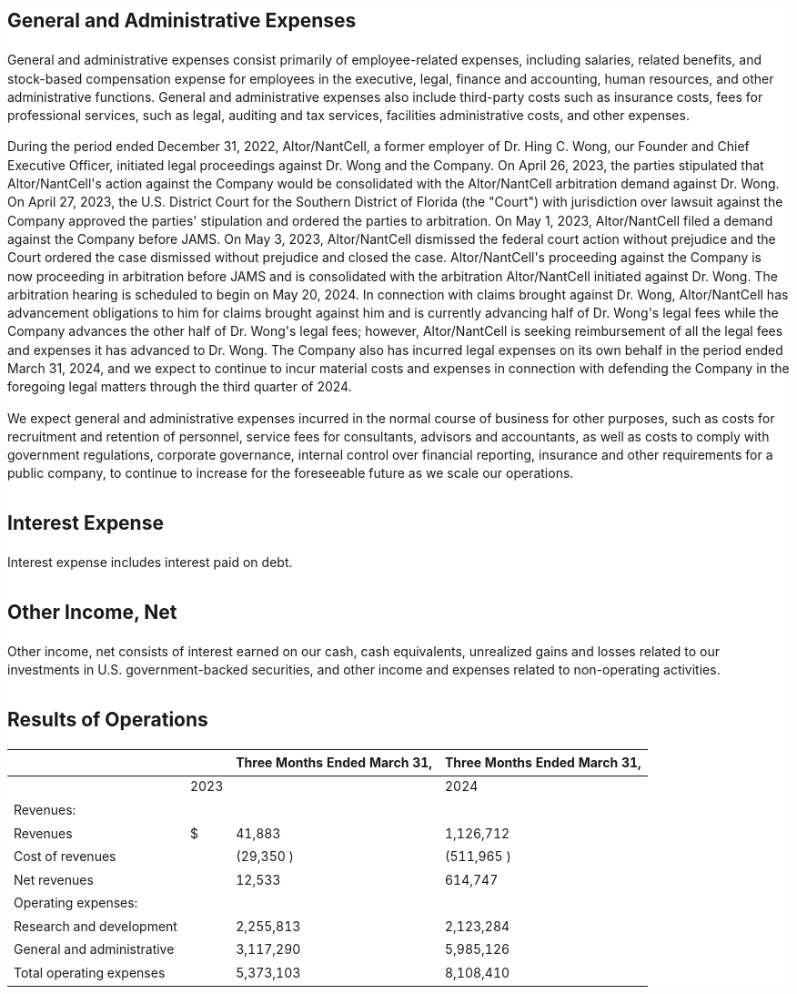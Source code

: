 ## General and Administrative Expenses

General and administrative expenses consist primarily of employee-related expenses, including salaries, related benefits, and stock-based compensation expense for employees in the executive, legal, finance and accounting, human resources, and other administrative functions. General and administrative expenses also include third-party costs such as insurance costs, fees for professional services, such as legal, auditing and tax services, facilities administrative costs, and other expenses.

During the period ended December 31, 2022, Altor/NantCell, a former employer of Dr. Hing C. Wong, our Founder and Chief Executive Officer, initiated legal proceedings against Dr. Wong and the Company. On April 26, 2023, the parties stipulated that Altor/NantCell's action against the Company would be consolidated with the Altor/NantCell arbitration demand against Dr. Wong. On April 27, 2023, the U.S. District Court for the Southern District of Florida (the "Court") with jurisdiction over lawsuit against the Company approved the parties' stipulation and ordered the parties to arbitration. On May 1, 2023, Altor/NantCell filed a demand against the Company before JAMS. On May 3, 2023, Altor/NantCell dismissed the federal court action without prejudice and the Court ordered the case dismissed without prejudice and closed the case. Altor/NantCell's proceeding against the Company is now proceeding in arbitration before JAMS and is consolidated with the arbitration Altor/NantCell initiated against Dr. Wong. The arbitration hearing is scheduled to begin on May 20, 2024. In connection with claims brought against Dr. Wong, Altor/NantCell has advancement obligations to him for claims brought against him and is currently advancing half of Dr. Wong's legal fees while the Company advances the other half of Dr. Wong's legal fees; however, Altor/NantCell is seeking reimbursement of all the legal fees and expenses it has advanced to Dr. Wong. The Company also has incurred legal expenses on its own behalf in the period ended March 31, 2024, and we expect to continue to incur material costs and expenses in connection with defending the Company in the foregoing legal matters through the third quarter of 2024.

We expect general and administrative expenses incurred in the normal course of business for other purposes, such as costs for recruitment and retention of personnel, service fees for consultants, advisors and accountants, as well as costs to comply with government regulations, corporate governance, internal control over financial reporting, insurance and other requirements for a public company, to continue to increase for the foreseeable future as we scale our operations.

## Interest Expense

Interest expense includes interest paid on debt.

## Other Income, Net

Other income, net consists of interest earned on our cash, cash equivalents, unrealized gains and losses related to our investments in U.S. government-backed securities, and other income and expenses related to non-operating activities.

## Results of Operations

|                             |      | Three Months Ended March 31,   | Three Months Ended March 31,   |
|-----------------------------|------|--------------------------------|--------------------------------|
|                             | 2023 |                                | 2024                           |
| Revenues:                   |      |                                |                                |
| Revenues                    | $    | 41,883                         | 1,126,712                      |
| Cost of revenues            |      | (29,350 )                      | (511,965 )                     |
| Net revenues                |      | 12,533                         | 614,747                        |
| Operating expenses:         |      |                                |                                |
| Research and development    |      | 2,255,813                      | 2,123,284                      |
| General and administrative  |      | 3,117,290                      | 5,985,126                      |
| Total operating expenses    |      | 5,373,103                      | 8,108,410                      |